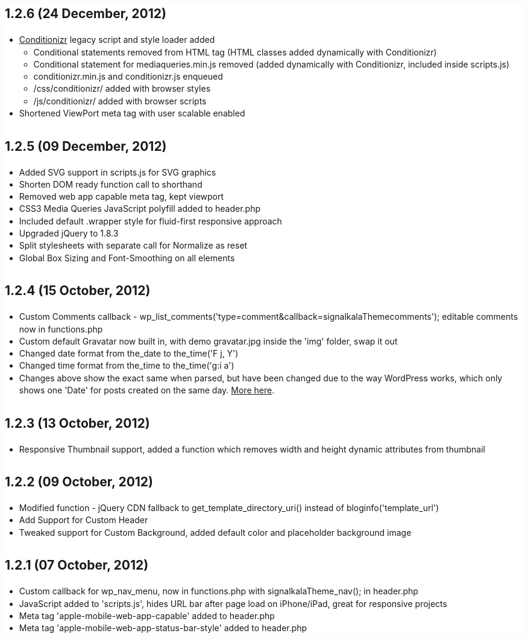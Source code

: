 ## 1.2.6 (24 December, 2012)

- [Conditionizr](http://conditionizr.com) legacy script and style loader added
  - Conditional statements removed from HTML tag (HTML classes added dynamically with Conditionizr)
  - Conditional statement for mediaqueries.min.js removed (added dynamically with Conditionizr, included inside scripts.js)
  - conditionizr.min.js and conditionizr.js enqueued
  - /css/conditionizr/ added with browser styles
  - /js/conditionizr/ added with browser scripts
- Shortened ViewPort meta tag with user scalable enabled

## 1.2.5 (09 December, 2012)

- Added SVG support in scripts.js for SVG graphics
- Shorten DOM ready function call to shorthand
- Removed web app capable meta tag, kept viewport
- CSS3 Media Queries JavaScript polyfill added to header.php
- Included default .wrapper style for fluid-first responsive approach
- Upgraded jQuery to 1.8.3
- Split stylesheets with separate call for Normalize as reset
- Global Box Sizing and Font-Smoothing on all elements

## 1.2.4 (15 October, 2012)

- Custom Comments callback - wp_list_comments('type=comment&callback=signalkalaThemecomments'); editable comments now in functions.php
- Custom default Gravatar now built in, with demo gravatar.jpg inside the 'img' folder, swap it out
- Changed date format from the_date to the_time('F j, Y')
- Changed time format from the_time to the_time('g:i a')
- Changes above show the exact same when parsed, but have been changed due to the way WordPress works, which only shows one 'Date' for posts created on the same day. [More here](http://codex.wordpress.org/Function_Reference/the_date).

## 1.2.3 (13 October, 2012)

- Responsive Thumbnail support, added a function which removes width and height dynamic attributes from thumbnail

## 1.2.2 (09 October, 2012)

- Modified function - jQuery CDN fallback to get_template_directory_uri() instead of bloginfo('template_url')
- Add Support for Custom Header
- Tweaked support for Custom Background, added default color and placeholder background image

## 1.2.1 (07 October, 2012)

- Custom callback for wp_nav_menu, now in functions.php with signalkalaTheme_nav(); in header.php
- JavaScript added to 'scripts.js', hides URL bar after page load on iPhone/iPad, great for responsive projects
- Meta tag 'apple-mobile-web-app-capable' added to header.php
- Meta tag 'apple-mobile-web-app-status-bar-style' added to header.php
